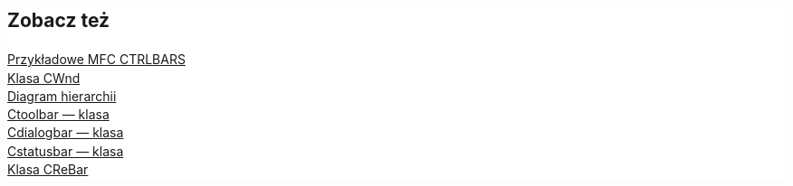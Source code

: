 ## <a name="see-also"></a>Zobacz też  
 [Przykładowe MFC CTRLBARS](../../visual-cpp-samples.md)   
 [Klasa CWnd](../../mfc/reference/cwnd-class.md)   
 [Diagram hierarchii](../../mfc/hierarchy-chart.md)   
 [Ctoolbar — klasa](../../mfc/reference/ctoolbar-class.md)   
 [Cdialogbar — klasa](../../mfc/reference/cdialogbar-class.md)   
 [Cstatusbar — klasa](../../mfc/reference/cstatusbar-class.md)   
 [Klasa CReBar](../../mfc/reference/crebar-class.md)

